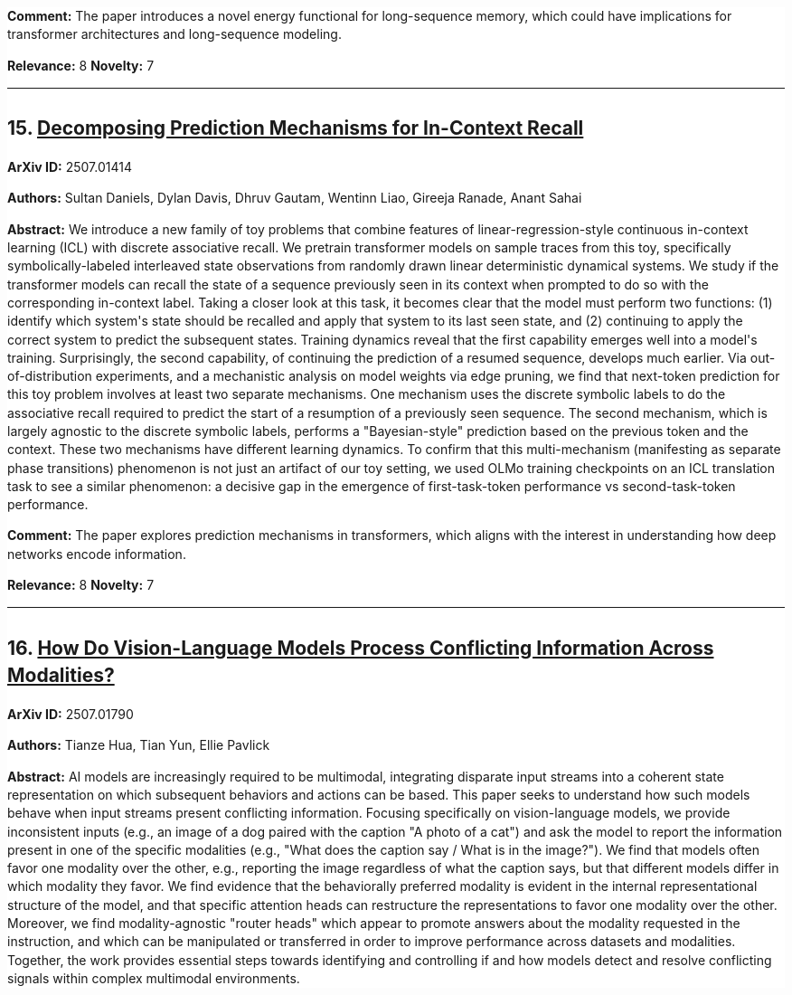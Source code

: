 **Comment:** The paper introduces a novel energy functional for long-sequence memory, which could have implications for transformer architectures and long-sequence modeling.

**Relevance:** 8
**Novelty:** 7

---

## 15. [Decomposing Prediction Mechanisms for In-Context Recall](https://arxiv.org/abs/2507.01414) <a id="link15"></a>

**ArXiv ID:** 2507.01414

**Authors:** Sultan Daniels, Dylan Davis, Dhruv Gautam, Wentinn Liao, Gireeja Ranade, Anant Sahai

**Abstract:** We introduce a new family of toy problems that combine features of linear-regression-style continuous in-context learning (ICL) with discrete associative recall. We pretrain transformer models on sample traces from this toy, specifically symbolically-labeled interleaved state observations from randomly drawn linear deterministic dynamical systems. We study if the transformer models can recall the state of a sequence previously seen in its context when prompted to do so with the corresponding in-context label. Taking a closer look at this task, it becomes clear that the model must perform two functions: (1) identify which system's state should be recalled and apply that system to its last seen state, and (2) continuing to apply the correct system to predict the subsequent states. Training dynamics reveal that the first capability emerges well into a model's training. Surprisingly, the second capability, of continuing the prediction of a resumed sequence, develops much earlier.   Via out-of-distribution experiments, and a mechanistic analysis on model weights via edge pruning, we find that next-token prediction for this toy problem involves at least two separate mechanisms. One mechanism uses the discrete symbolic labels to do the associative recall required to predict the start of a resumption of a previously seen sequence. The second mechanism, which is largely agnostic to the discrete symbolic labels, performs a "Bayesian-style" prediction based on the previous token and the context. These two mechanisms have different learning dynamics.   To confirm that this multi-mechanism (manifesting as separate phase transitions) phenomenon is not just an artifact of our toy setting, we used OLMo training checkpoints on an ICL translation task to see a similar phenomenon: a decisive gap in the emergence of first-task-token performance vs second-task-token performance.

**Comment:** The paper explores prediction mechanisms in transformers, which aligns with the interest in understanding how deep networks encode information.

**Relevance:** 8
**Novelty:** 7

---

## 16. [How Do Vision-Language Models Process Conflicting Information Across Modalities?](https://arxiv.org/abs/2507.01790) <a id="link16"></a>

**ArXiv ID:** 2507.01790

**Authors:** Tianze Hua, Tian Yun, Ellie Pavlick

**Abstract:** AI models are increasingly required to be multimodal, integrating disparate input streams into a coherent state representation on which subsequent behaviors and actions can be based. This paper seeks to understand how such models behave when input streams present conflicting information. Focusing specifically on vision-language models, we provide inconsistent inputs (e.g., an image of a dog paired with the caption "A photo of a cat") and ask the model to report the information present in one of the specific modalities (e.g., "What does the caption say / What is in the image?"). We find that models often favor one modality over the other, e.g., reporting the image regardless of what the caption says, but that different models differ in which modality they favor. We find evidence that the behaviorally preferred modality is evident in the internal representational structure of the model, and that specific attention heads can restructure the representations to favor one modality over the other. Moreover, we find modality-agnostic "router heads" which appear to promote answers about the modality requested in the instruction, and which can be manipulated or transferred in order to improve performance across datasets and modalities. Together, the work provides essential steps towards identifying and controlling if and how models detect and resolve conflicting signals within complex multimodal environments.